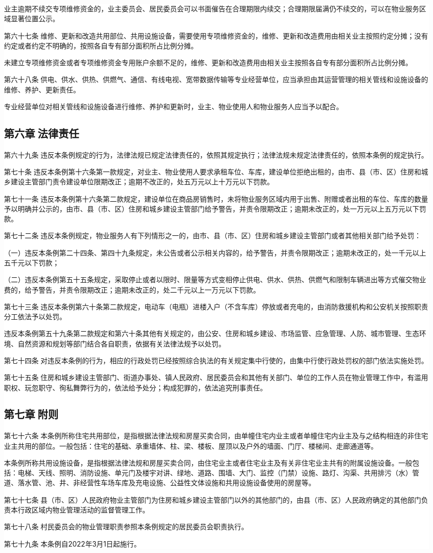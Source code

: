 业主逾期不续交专项维修资金的，业主委员会、居民委员会可以书面催告在合理期限内续交；合理期限届满仍不续交的，可以在物业服务区域显著位置公示。

第六十七条 维修、更新和改造共用部位、共用设施设备，需要使用专项维修资金的，维修、更新和改造费用由相关业主按照约定分摊；没有约定或者约定不明确的，按照各自专有部分面积所占比例分摊。

未建立专项维修资金或者专项维修资金专用账户余额不足的，维修、更新和改造费用由相关业主按照各自专有部分面积所占比例分摊。

第六十八条 供电、供水、供热、供燃气、通信、有线电视、宽带数据传输等专业经营单位，应当承担由其运营管理的相关管线和设施设备的维修、养护、更新责任。

专业经营单位对相关管线和设施设备进行维修、养护和更新时，业主、物业使用人和物业服务人应当予以配合。

## 第六章  法律责任

第六十九条 违反本条例规定的行为，法律法规已规定法律责任的，依照其规定执行；法律法规未规定法律责任的，依照本条例的规定执行。

第七十条 违反本条例第十六条第一款规定，对业主、物业使用人要求承租车位、车库，建设单位拒绝出租的，由市、县（市、区）住房和城乡建设主管部门责令建设单位限期改正；逾期不改正的，处五万元以上十万元以下罚款。

第七十一条 违反本条例第十六条第二款规定，建设单位在商品房销售时，未将物业服务区域内用于出售、附赠或者出租的车位、车库的数量予以明确并公示的，由市、县（市、区）住房和城乡建设主管部门给予警告，并责令限期改正；逾期未改正的，处一万元以上五万元以下罚款。

第七十二条 违反本条例规定，物业服务人有下列情形之一的，由市、县（市、区）住房和城乡建设主管部门或者其他相关部门给予处罚：

（一）违反本条例第二十四条、第四十九条规定，未公告或者公示相关内容的，给予警告，并责令限期改正；逾期未改正的，处一千元以上五千元以下罚款；

（二）违反本条例第五十五条规定，采取停止或者以限时、限量等方式变相停止供电、供水、供热、供燃气和限制车辆进出等方式催交物业费的，给予警告，并责令限期改正；逾期未改正的，处二千元以上一万元以下罚款。

第七十三条 违反本条例第六十条第二款规定，电动车（电瓶）进楼入户（不含车库）停放或者充电的，由消防救援机构和公安机关按照职责分工依法予以处罚。

违反本条例第五十九条第二款规定和第六十条其他有关规定的，由公安、住房和城乡建设、市场监管、应急管理、人防、城市管理、生态环境、自然资源和规划等部门结合各自职责，依据有关法律法规予以处罚。

第七十四条 对违反本条例的行为，相应的行政处罚已经按照综合执法的有关规定集中行使的，由集中行使行政处罚权的部门依法实施处罚。

第七十五条 住房和城乡建设主管部门、街道办事处、镇人民政府、居民委员会和其他有关部门、单位的工作人员在物业管理工作中，有滥用职权、玩忽职守、徇私舞弊行为的，依法给予处分；构成犯罪的，依法追究刑事责任。

## 第七章  附则

第七十六条 本条例所称住宅共用部位，是指根据法律法规和房屋买卖合同，由单幢住宅内业主或者单幢住宅内业主及与之结构相连的非住宅业主共用的部位。一般包括：住宅的基础、承重墙体、柱、梁、楼板、屋顶以及户外的墙面、门厅、楼梯间、走廊通道等。

本条例所称共用设施设备，是指根据法律法规和房屋买卖合同，由住宅业主或者住宅业主及有关非住宅业主共有的附属设施设备。一般包括：电梯、天线、照明、消防设施、单元门及楼宇对讲、绿地、道路、围墙、大门、监控（门禁）设施、路灯、沟渠、共用排污（水）管道、落水管、池、井、非经营性车场车库及充电设施、公益性文体设施和共用设施设备使用的房屋等。

第七十七条 县（市、区）人民政府物业主管部门为住房和城乡建设主管部门以外的其他部门的，由县（市、区）人民政府确定的其他部门负责本行政区域内物业管理活动的监督管理工作。

第七十八条 村民委员会的物业管理职责参照本条例规定的居民委员会职责执行。

第七十九条 本条例自2022年3月1日起施行。

